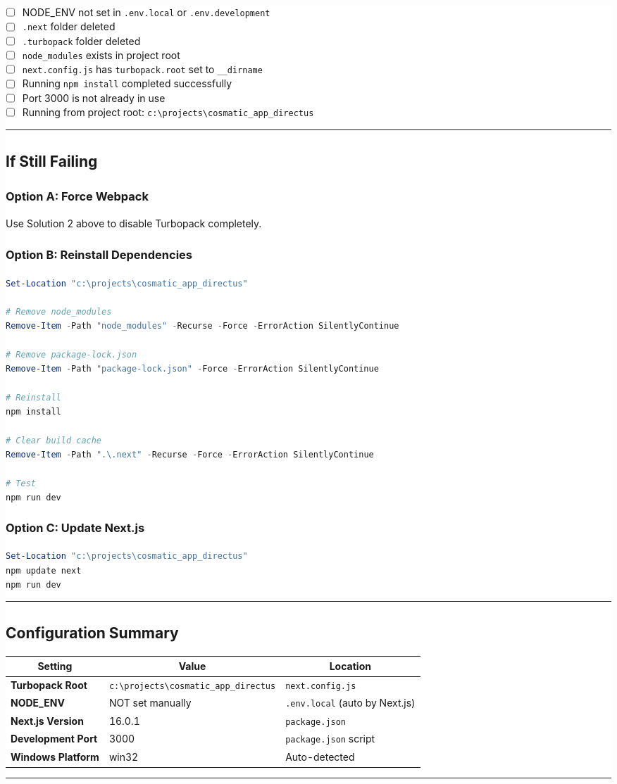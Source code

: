 - [ ] NODE_ENV not set in `.env.local` or `.env.development`
- [ ] `.next` folder deleted
- [ ] `.turbopack` folder deleted
- [ ] `node_modules` exists in project root
- [ ] `next.config.js` has `turbopack.root` set to `__dirname`
- [ ] Running `npm install` completed successfully
- [ ] Port 3000 is not already in use
- [ ] Running from project root: `c:\projects\cosmatic_app_directus`

---

## **If Still Failing**

### Option A: Force Webpack
Use Solution 2 above to disable Turbopack completely.

### Option B: Reinstall Dependencies
```powershell
Set-Location "c:\projects\cosmatic_app_directus"

# Remove node_modules
Remove-Item -Path "node_modules" -Recurse -Force -ErrorAction SilentlyContinue

# Remove package-lock.json
Remove-Item -Path "package-lock.json" -Force -ErrorAction SilentlyContinue

# Reinstall
npm install

# Clear build cache
Remove-Item -Path ".\.next" -Recurse -Force -ErrorAction SilentlyContinue

# Test
npm run dev
```

### Option C: Update Next.js
```powershell
Set-Location "c:\projects\cosmatic_app_directus"
npm update next
npm run dev
```

---

## **Configuration Summary**

| Setting | Value | Location |
|---------|-------|----------|
| **Turbopack Root** | `c:\projects\cosmatic_app_directus` | `next.config.js` |
| **NODE_ENV** | NOT set manually | `.env.local` (auto by Next.js) |
| **Next.js Version** | 16.0.1 | `package.json` |
| **Development Port** | 3000 | `package.json` script |
| **Windows Platform** | win32 | Auto-detected |

---